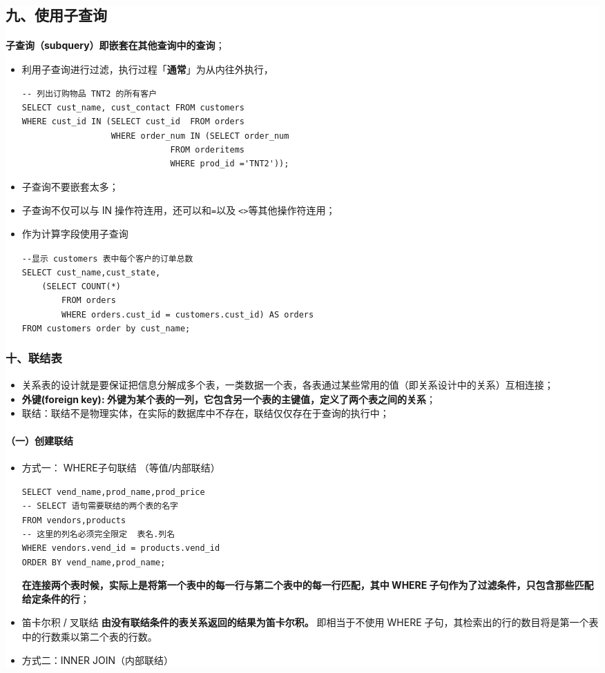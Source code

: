 ## 九、使用子查询     

**子查询（subquery）即嵌套在其他查询中的查询**；

- 利用子查询进行过滤，执行过程「**通常**」为从内往外执行，
  
    ```mysql
    -- 列出订购物品 TNT2 的所有客户
    SELECT cust_name, cust_contact FROM customers
    WHERE cust_id IN (SELECT cust_id  FROM orders
                      WHERE order_num IN (SELECT order_num
                                  FROM orderitems
                                  WHERE prod_id ='TNT2'));
    ```
    
- 子查询不要嵌套太多；

- 子查询不仅可以与 IN 操作符连用，还可以和`=`以及 `<>`等其他操作符连用；

- 作为计算字段使用子查询

    ```mysql
    --显示 customers 表中每个客户的订单总数
    SELECT cust_name,cust_state, 
    	(SELECT COUNT(*) 
         	FROM orders 
         	WHERE orders.cust_id = customers.cust_id) AS orders 
    FROM customers order by cust_name;
    ```


### 十、联结表       

- 关系表的设计就是要保证把信息分解成多个表，一类数据一个表，各表通过某些常用的值（即关系设计中的关系）互相连接；
- **外键(foreign key): 外键为某个表的一列，它包含另一个表的主键值，定义了两个表之间的关系**；
- 联结：联结不是物理实体，在实际的数据库中不存在，联结仅仅存在于查询的执行中；

#### （一）创建联结 

- 方式一： WHERE子句联结 （等值/内部联结）

    ```mysql
    SELECT vend_name,prod_name,prod_price 
    -- SELECT 语句需要联结的两个表的名字
    FROM vendors,products
    -- 这里的列名必须完全限定  表名.列名
    WHERE vendors.vend_id = products.vend_id
    ORDER BY vend_name,prod_name;
    ```

    **在连接两个表时候，实际上是将第一个表中的每一行与第二个表中的每一行匹配，其中 WHERE 子句作为了过滤条件，只包含那些匹配给定条件的行**；

- 笛卡尔积 / 叉联结 
    **由没有联结条件的表关系返回的结果为笛卡尔积。** 即相当于不使用 WHERE 子句，其检索出的行的数目将是第一个表中的行数乘以第二个表的行数。


- 方式二：INNER JOIN（内部联结）
  